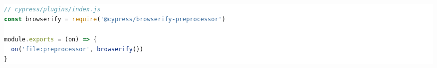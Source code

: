```javascript
// cypress/plugins/index.js
const browserify = require('@cypress/browserify-preprocessor')

module.exports = (on) => {
  on('file:preprocessor', browserify())
}
```

[intercept]: /api/commands/intercept

[npmcypresswebpackdevserver]: https://www.npmjs.org/packages/@cypress/webpack-dev-server
[npmcypressreact]: https://www.npmjs.org/packages/@cypress/react
[npmcypressvue]: https://www.npmjs.org/packages/@cypress/vue
[npmreact]: https://www.npmjs.org/packages/react
[npmvue]: https://www.npmjs.org/packages/vue
[npmwebpackdevserver]: https://www.npmjs.org/packages/webpack-dev-server
